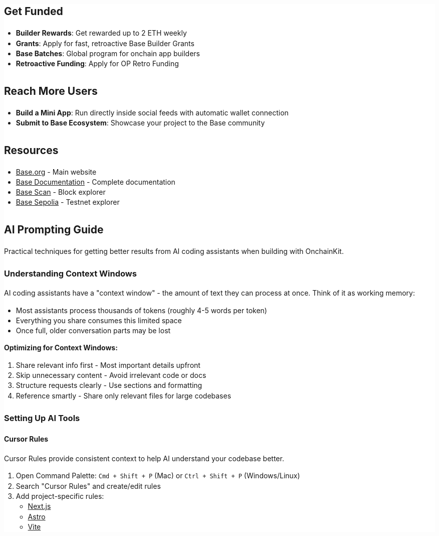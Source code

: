 ## Get Funded

- **Builder Rewards**: Get rewarded up to 2 ETH weekly
- **Grants**: Apply for fast, retroactive Base Builder Grants
- **Base Batches**: Global program for onchain app builders
- **Retroactive Funding**: Apply for OP Retro Funding

## Reach More Users

- **Build a Mini App**: Run directly inside social feeds with automatic wallet connection
- **Submit to Base Ecosystem**: Showcase your project to the Base community

## Resources

- [Base.org](https://base.org/) - Main website
- [Base Documentation](https://docs.base.org/) - Complete documentation
- [Base Scan](https://basescan.org/) - Block explorer
- [Base Sepolia](https://sepolia.basescan.org/) - Testnet explorer

## AI Prompting Guide

Practical techniques for getting better results from AI coding assistants when building with OnchainKit.

### Understanding Context Windows

AI coding assistants have a "context window" - the amount of text they can process at once. Think of it as working memory:
- Most assistants process thousands of tokens (roughly 4-5 words per token)
- Everything you share consumes this limited space
- Once full, older conversation parts may be lost

**Optimizing for Context Windows:**
1. Share relevant info first - Most important details upfront
2. Skip unnecessary content - Avoid irrelevant code or docs
3. Structure requests clearly - Use sections and formatting
4. Reference smartly - Share only relevant files for large codebases

### Setting Up AI Tools

#### Cursor Rules

Cursor Rules provide consistent context to help AI understand your codebase better.

1. Open Command Palette: `Cmd + Shift + P` (Mac) or `Ctrl + Shift + P` (Windows/Linux)
2. Search "Cursor Rules" and create/edit rules
3. Add project-specific rules:
   - [Next.js](https://raw.githubusercontent.com/PatrickJS/awesome-cursorrules/refs/heads/main/rules/nextjs-tailwind-typescript-apps-cursorrules-prompt/.cursorrules)
   - [Astro](https://raw.githubusercontent.com/PatrickJS/awesome-cursorrules/refs/heads/main/rules/astro-typescript-cursorrules-prompt-file/.cursorrules)
   - [Vite](https://raw.githubusercontent.com/PatrickJS/awesome-cursorrules/refs/heads/main/rules/typescript-vite-tailwind-cursorrules-prompt-file/.cursorrules)
